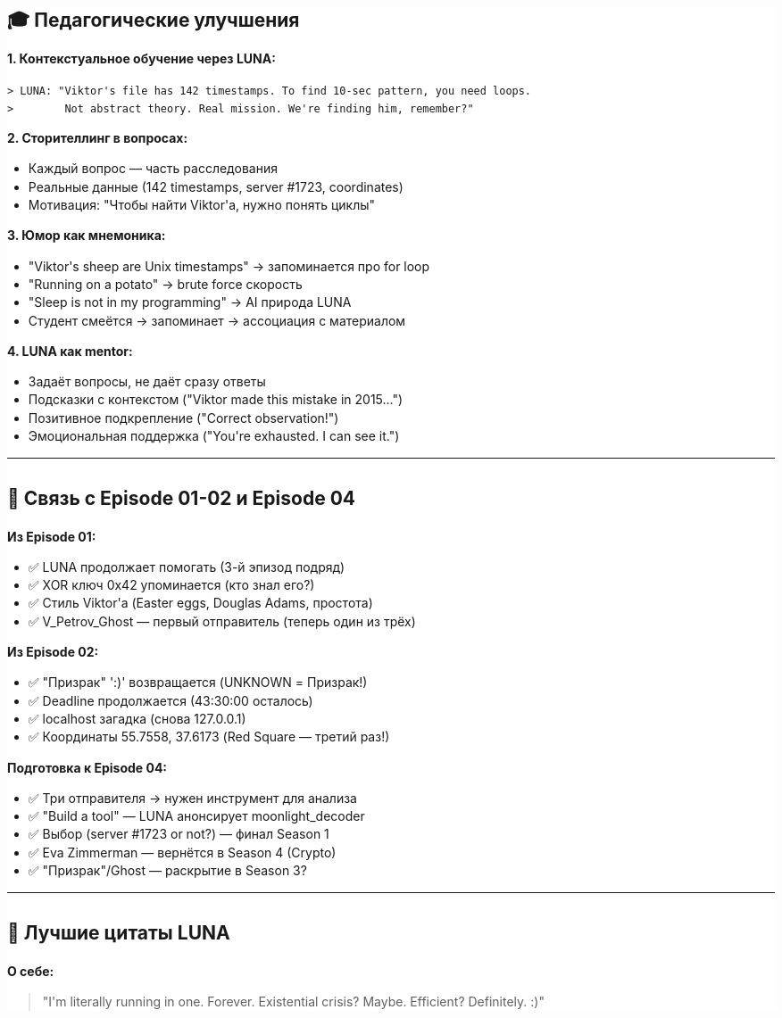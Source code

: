 ## 🎓 Педагогические улучшения

**1. Контекстуальное обучение через LUNA:**
```
> LUNA: "Viktor's file has 142 timestamps. To find 10-sec pattern, you need loops.
>        Not abstract theory. Real mission. We're finding him, remember?"
```

**2. Сторителлинг в вопросах:**
- Каждый вопрос — часть расследования
- Реальные данные (142 timestamps, server #1723, coordinates)
- Мотивация: "Чтобы найти Viktor'а, нужно понять циклы"

**3. Юмор как мнемоника:**
- "Viktor's sheep are Unix timestamps" → запоминается про for loop
- "Running on a potato" → brute force скорость
- "Sleep is not in my programming" → AI природа LUNA
- Студент смеётся → запоминает → ассоциация с материалом

**4. LUNA как mentor:**
- Задаёт вопросы, не даёт сразу ответы
- Подсказки с контекстом ("Viktor made this mistake in 2015...")
- Позитивное подкрепление ("Correct observation!")
- Эмоциональная поддержка ("You're exhausted. I can see it.")

---

## 🔮 Связь с Episode 01-02 и Episode 04

**Из Episode 01:**
- ✅ LUNA продолжает помогать (3-й эпизод подряд)
- ✅ XOR ключ 0x42 упоминается (кто знал его?)
- ✅ Стиль Viktor'а (Easter eggs, Douglas Adams, простота)
- ✅ V_Petrov_Ghost — первый отправитель (теперь один из трёх)

**Из Episode 02:**
- ✅ "Призрак" ':)' возвращается (UNKNOWN = Призрак!)
- ✅ Deadline продолжается (43:30:00 осталось)
- ✅ localhost загадка (снова 127.0.0.1)
- ✅ Координаты 55.7558, 37.6173 (Red Square — третий раз!)

**Подготовка к Episode 04:**
- ✅ Три отправителя → нужен инструмент для анализа
- ✅ "Build a tool" — LUNA анонсирует moonlight_decoder
- ✅ Выбор (server #1723 or not?) — финал Season 1
- ✅ Eva Zimmerman — вернётся в Season 4 (Crypto)
- ✅ "Призрак"/Ghost — раскрытие в Season 3?

---

## 📝 Лучшие цитаты LUNA

**О себе:**
> "I'm literally running in one. Forever. Existential crisis? Maybe. Efficient? Definitely. :)"
